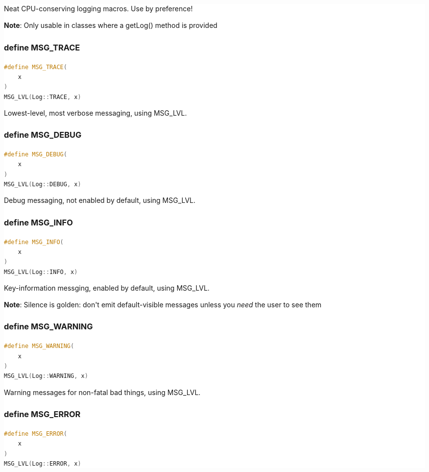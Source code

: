 Neat CPU-conserving logging macros. Use by preference! 

**Note**: Only usable in classes where a getLog() method is provided 

### define MSG_TRACE

```cpp
#define MSG_TRACE(
    x
)
MSG_LVL(Log::TRACE, x)
```

Lowest-level, most verbose messaging, using MSG_LVL. 

### define MSG_DEBUG

```cpp
#define MSG_DEBUG(
    x
)
MSG_LVL(Log::DEBUG, x)
```

Debug messaging, not enabled by default, using MSG_LVL. 

### define MSG_INFO

```cpp
#define MSG_INFO(
    x
)
MSG_LVL(Log::INFO, x)
```

Key-information messging, enabled by default, using MSG_LVL. 

**Note**: Silence is golden: don't emit default-visible messages unless you _need_ the user to see them 

### define MSG_WARNING

```cpp
#define MSG_WARNING(
    x
)
MSG_LVL(Log::WARNING, x)
```

Warning messages for non-fatal bad things, using MSG_LVL. 

### define MSG_ERROR

```cpp
#define MSG_ERROR(
    x
)
MSG_LVL(Log::ERROR, x)
```
